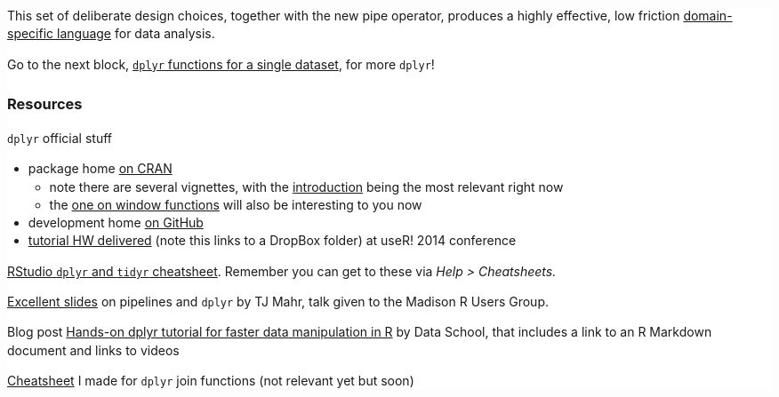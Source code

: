 This set of deliberate design choices, together with the new pipe operator, produces a highly effective, low friction [domain-specific language](http://adv-r.had.co.nz/dsl.html) for data analysis.

Go to the next block, [`dplyr` functions for a single dataset](block010_dplyr-end-single-table.html), for more `dplyr`!

### Resources

`dplyr` official stuff

  * package home [on CRAN](http://cran.r-project.org/web/packages/dplyr/index.html)
    - note there are several vignettes, with the [introduction](http://cran.r-project.org/web/packages/dplyr/vignettes/introduction.html) being the most relevant right now
    - the [one on window functions](http://cran.rstudio.com/web/packages/dplyr/vignettes/window-functions.html) will also be interesting to you now
  * development home [on GitHub](https://github.com/hadley/dplyr)
  * [tutorial HW delivered](https://www.dropbox.com/sh/i8qnluwmuieicxc/AAAgt9tIKoIm7WZKIyK25lh6a) (note this links to a DropBox folder) at useR! 2014 conference

[RStudio `dplyr` and `tidyr` cheatsheet](https://www.rstudio.com/wp-content/uploads/2015/02/data-wrangling-cheatsheet.pdf?version=0.99.687&mode=desktop). Remember you can get to these via *Help > Cheatsheets.*

[Excellent slides](https://github.com/tjmahr/MadR_Pipelines) on pipelines and `dplyr` by TJ Mahr, talk given to the Madison R Users Group.

Blog post [Hands-on dplyr tutorial for faster data manipulation in R](http://www.dataschool.io/dplyr-tutorial-for-faster-data-manipulation-in-r/) by Data School, that includes a link to an R Markdown document and links to videos

[Cheatsheet](bit001_dplyr-cheatsheet.html) I made for `dplyr` join functions (not relevant yet but soon)
